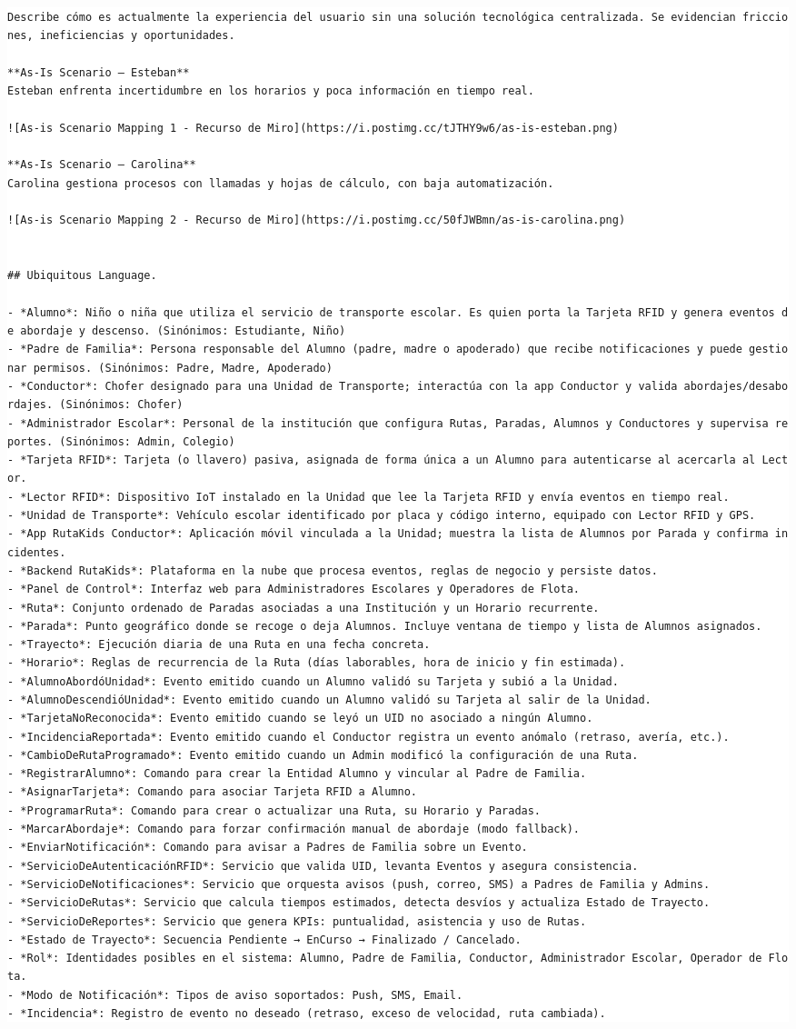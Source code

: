```
Describe cómo es actualmente la experiencia del usuario sin una solución tecnológica centralizada. Se evidencian fricciones, ineficiencias y oportunidades.

**As-Is Scenario – Esteban**
Esteban enfrenta incertidumbre en los horarios y poca información en tiempo real.

![As-is Scenario Mapping 1 - Recurso de Miro](https://i.postimg.cc/tJTHY9w6/as-is-esteban.png)

**As-Is Scenario – Carolina**
Carolina gestiona procesos con llamadas y hojas de cálculo, con baja automatización.

![As-is Scenario Mapping 2 - Recurso de Miro](https://i.postimg.cc/50fJWBmn/as-is-carolina.png)


## Ubiquitous Language.

- *Alumno*: Niño o niña que utiliza el servicio de transporte escolar. Es quien porta la Tarjeta RFID y genera eventos de abordaje y descenso. (Sinónimos: Estudiante, Niño)
- *Padre de Familia*: Persona responsable del Alumno (padre, madre o apoderado) que recibe notificaciones y puede gestionar permisos. (Sinónimos: Padre, Madre, Apoderado)
- *Conductor*: Chofer designado para una Unidad de Transporte; interactúa con la app Conductor y valida abordajes/desabordajes. (Sinónimos: Chofer)
- *Administrador Escolar*: Personal de la institución que configura Rutas, Paradas, Alumnos y Conductores y supervisa reportes. (Sinónimos: Admin, Colegio)
- *Tarjeta RFID*: Tarjeta (o llavero) pasiva, asignada de forma única a un Alumno para autenticarse al acercarla al Lector.
- *Lector RFID*: Dispositivo IoT instalado en la Unidad que lee la Tarjeta RFID y envía eventos en tiempo real.
- *Unidad de Transporte*: Vehículo escolar identificado por placa y código interno, equipado con Lector RFID y GPS.
- *App RutaKids Conductor*: Aplicación móvil vinculada a la Unidad; muestra la lista de Alumnos por Parada y confirma incidentes.
- *Backend RutaKids*: Plataforma en la nube que procesa eventos, reglas de negocio y persiste datos.
- *Panel de Control*: Interfaz web para Administradores Escolares y Operadores de Flota.
- *Ruta*: Conjunto ordenado de Paradas asociadas a una Institución y un Horario recurrente.
- *Parada*: Punto geográfico donde se recoge o deja Alumnos. Incluye ventana de tiempo y lista de Alumnos asignados.
- *Trayecto*: Ejecución diaria de una Ruta en una fecha concreta.
- *Horario*: Reglas de recurrencia de la Ruta (días laborables, hora de inicio y fin estimada).
- *AlumnoAbordóUnidad*: Evento emitido cuando un Alumno validó su Tarjeta y subió a la Unidad.
- *AlumnoDescendióUnidad*: Evento emitido cuando un Alumno validó su Tarjeta al salir de la Unidad.
- *TarjetaNoReconocida*: Evento emitido cuando se leyó un UID no asociado a ningún Alumno.
- *IncidenciaReportada*: Evento emitido cuando el Conductor registra un evento anómalo (retraso, avería, etc.).
- *CambioDeRutaProgramado*: Evento emitido cuando un Admin modificó la configuración de una Ruta.
- *RegistrarAlumno*: Comando para crear la Entidad Alumno y vincular al Padre de Familia.
- *AsignarTarjeta*: Comando para asociar Tarjeta RFID a Alumno.
- *ProgramarRuta*: Comando para crear o actualizar una Ruta, su Horario y Paradas.
- *MarcarAbordaje*: Comando para forzar confirmación manual de abordaje (modo fallback).
- *EnviarNotificación*: Comando para avisar a Padres de Familia sobre un Evento.
- *ServicioDeAutenticaciónRFID*: Servicio que valida UID, levanta Eventos y asegura consistencia.
- *ServicioDeNotificaciones*: Servicio que orquesta avisos (push, correo, SMS) a Padres de Familia y Admins.
- *ServicioDeRutas*: Servicio que calcula tiempos estimados, detecta desvíos y actualiza Estado de Trayecto.
- *ServicioDeReportes*: Servicio que genera KPIs: puntualidad, asistencia y uso de Rutas.
- *Estado de Trayecto*: Secuencia Pendiente → EnCurso → Finalizado / Cancelado.
- *Rol*: Identidades posibles en el sistema: Alumno, Padre de Familia, Conductor, Administrador Escolar, Operador de Flota.
- *Modo de Notificación*: Tipos de aviso soportados: Push, SMS, Email.
- *Incidencia*: Registro de evento no deseado (retraso, exceso de velocidad, ruta cambiada).

```